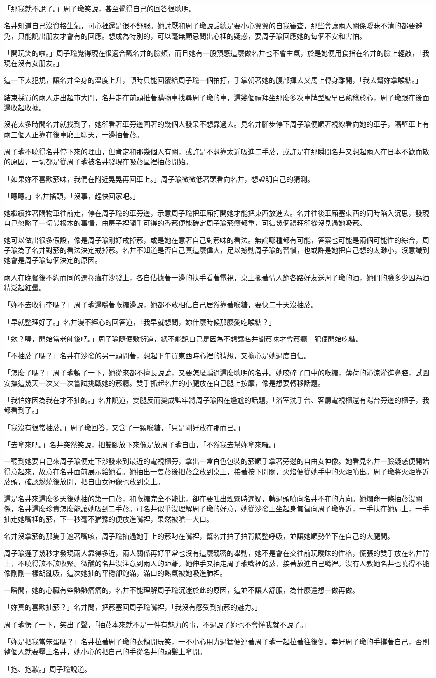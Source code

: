 「那我就不說了。」周子瑜笑說，甚至覺得自己的回答很聰明。

名井知道自己沒資格生氣，可心裡還是很不舒服。她討厭和周子瑜說話總是要小心翼翼的自我審查，那些會讓兩人關係曖昧不清的都要避免，只能說出朋友才會有的回應。想成為特別的，可以毫無顧忌問出心裡的疑惑，要周子瑜回應她的每個不安和害怕。

「開玩笑的啦。」周子瑜覺得現在很適合戳名井的臉頰，而且她有一股預感這麼做名井也不會生氣，於是她便用食指在名井的臉上輕敲，「我現在沒有女朋友。」

這一下太犯規，讓名井全身的溫度上升，頓時只能回覆給周子瑜一個拍打，手掌朝著她的腹部揮去又馬上轉身離開，「我去幫妳拿喉糖。」

結束採買的兩人走出超市大門，名井走在前頭推著購物車找尋周子瑜的車，這幾個禮拜坐那麼多次車牌型號早已熟稔於心，周子瑜跟在後面邊收起收據。

沒花太多時間名井就找到了，她卻看著車旁邊圍著的幾個人發呆不想靠過去。見名井腳步停下周子瑜便順著視線看向她的車子，隔壁車上有兩三個人正靠在後車廂上聊天，一邊抽著菸。

周子瑜不曉得名井停下來的理由，但肯定和那幾個人有關，或許是不想靠太近吸進二手菸，或許是在那瞬間名井又想起兩人在日本不歡而散的原因，一切都是從周子瑜被名井發現在吸菸區裡抽菸開始。

「如果妳不喜歡菸味，我們在附近晃晃再回車上。」周子瑜微微低著頭看向名井，想證明自己的猜測。

「嗯嗯。」名井搖頭，「沒事，趕快回家吧。」

她繼續推著購物車往前走，停在周子瑜的車旁邊，示意周子瑜把車廂打開她才能把東西放進去。名井往後車廂塞東西的同時陷入沉思，發現自己忽略了一切最根本的事情，由房子裡隨手可得的香菸便能確定周子瑜菸癮都重，可這幾個禮拜卻從沒見過她吸菸。

她可以做出很多假設，像是周子瑜剛好戒掉菸，或是她在意著自己對菸味的看法。無論哪種都有可能，答案也可能是兩個可能性的綜合，周子瑜為了名井對菸的看法決定戒掉菸。名井不知道是否自己真這麼偉大，足以撼動周子瑜的習慣，也或許是她把自己想的太渺小，沒意識到她會是周子瑜每個決定的原因。

兩人在晚餐後不約而同的選擇癱在沙發上，各自佔據著一邊的扶手看著電視，桌上擺著情人節各路好友送周子瑜的酒，她們的臉多少因為酒精泛起紅暈。

「妳不去收行李嗎？」周子瑜邊嚼著喉糖邊說，她都不敢相信自己居然靠著喉糖，要快二十天沒抽菸。

「早就整理好了。」名井漫不經心的回答道，「我早就想問，妳什麼時候那麼愛吃喉糖？」

「欸？喔，開始當老師後吧。」周子瑜隨便敷衍道，總不能說自己是因為不想讓名井聞菸味才會菸癮一犯便開始吃糖。

「不抽菸了嗎？」名井在沙發的另一頭問著，想起下午買東西時心裡的猜想，又擔心是她過度自信。

「怎麼了嗎？」周子瑜頓了一下，她從來都不擅長說謊，又要怎麼騙過這麼聰明的名井。她咬碎了口中的喉糖，薄荷的沁涼灌進鼻腔，試圖安撫這幾天一次又一次嘗試挑戰她的菸癮。雙手抓起名井的小腿放在自己腿上按摩，像是想要轉移話題。

「我怕妳因為我在才不抽的。」名井說道，雙腿反而變成監牢將周子瑜困在尷尬的話題，「浴室洗手台、客廳電視櫃還有陽台旁邊的櫃子，我都看到了。」

「我沒有很常抽菸。」周子瑜回答，又含了一顆喉糖，「只是剛好放在那而已。」

「去拿來吧。」名井突然笑說，把雙腳放下來像是放周子瑜自由，「不然我去幫妳拿來囉。」

一聽到她要自己來周子瑜便走下沙發來到最近的電視櫃旁，拿出一盒白色包裝的菸順手拿著旁邊的自由女神像。她看見名井一臉疑惑便開始得意起來，故意在名井面前展示給她看。她抽出一隻菸後把菸盒放到桌上，接著按下開關，火焰便從她手中的火炬噴出。周子瑜將火炬靠近菸頭，確認燃燒後放開，把自由女神像也放到桌上。

這是名井來這麼多天後她抽的第一口菸，和喉糖完全不能比，卻在要吐出煙霧時遲疑，轉過頭噴向名井不在的方向。她爛命一條抽菸沒關係，名井這麼珍貴怎麼能讓她吸到二手菸。可名井似乎沒理解周子瑜的好意，她從沙發上坐起身匍匐向周子瑜靠近，一手扶在她肩上，一手抽走她嘴裡的菸，下一秒毫不猶豫的便放進嘴裡，果然被嗆一大口。

名井沒拿菸的那隻手遮著嘴咳，周子瑜抽過她手上的菸叼在嘴裡，幫名井拍了拍背調整呼吸，並讓她順勢坐下在自己的大腿間。

周子瑜遲了幾秒才發現兩人靠得多近，兩人關係再好平常也沒有這麼親密的舉動，她不是會在交往前玩曖昧的性格，慌張的雙手放在名井背上，不曉得該不該收緊。微醺的名井沒注意到兩人的距離，她伸手又抽走周子瑜嘴裡的菸，接著放進自己嘴裡。沒有人教她名井也曉得不能像剛剛一樣胡亂吸，這次她抽的平穩卻飽滿，滿口的熱氣被她吸進肺裡。

一瞬間，她的心臟有些熱熱痛痛的，名井不能理解周子瑜沉迷於此的原因，這並不讓人舒服，為什麼還想一做再做。

「妳真的喜歡抽菸？」名井問，把菸塞回周子瑜嘴裡，「我沒有感受到抽菸的魅力。」

周子瑜愣了一下，笑出了聲，「抽菸本來就不是一件有魅力的事，不過說了妳也不會懂我就不說了。」

「妳是把我當笨蛋嗎？」名井拉著周子瑜的衣領開玩笑，一不小心用力過猛便連著周子瑜一起拉著往後倒。幸好周子瑜的手撐著自己，否則整個人就要壓上名井，她小心的把自己的手從名井的頭髮上拿開。

「抱、抱歉。」周子瑜說道。
